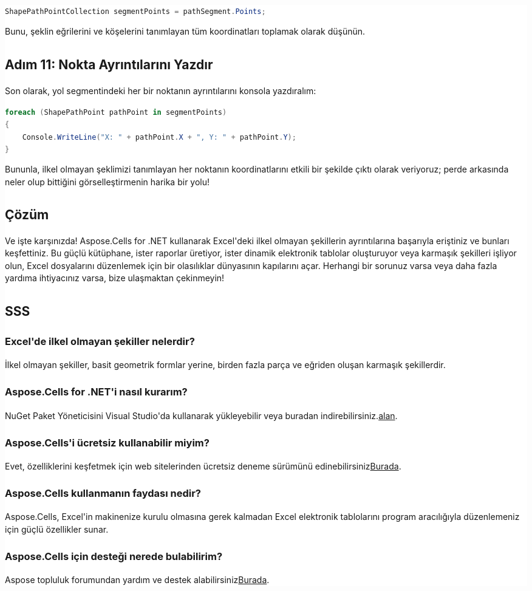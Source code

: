 ```csharp
ShapePathPointCollection segmentPoints = pathSegment.Points;
```
Bunu, şeklin eğrilerini ve köşelerini tanımlayan tüm koordinatları toplamak olarak düşünün.
## Adım 11: Nokta Ayrıntılarını Yazdır
Son olarak, yol segmentindeki her bir noktanın ayrıntılarını konsola yazdıralım:
```csharp
foreach (ShapePathPoint pathPoint in segmentPoints)
{
    Console.WriteLine("X: " + pathPoint.X + ", Y: " + pathPoint.Y);
}
```
Bununla, ilkel olmayan şeklimizi tanımlayan her noktanın koordinatlarını etkili bir şekilde çıktı olarak veriyoruz; perde arkasında neler olup bittiğini görselleştirmenin harika bir yolu!
## Çözüm
Ve işte karşınızda! Aspose.Cells for .NET kullanarak Excel'deki ilkel olmayan şekillerin ayrıntılarına başarıyla eriştiniz ve bunları keşfettiniz. Bu güçlü kütüphane, ister raporlar üretiyor, ister dinamik elektronik tablolar oluşturuyor veya karmaşık şekilleri işliyor olun, Excel dosyalarını düzenlemek için bir olasılıklar dünyasının kapılarını açar. Herhangi bir sorunuz varsa veya daha fazla yardıma ihtiyacınız varsa, bize ulaşmaktan çekinmeyin!
## SSS
### Excel'de ilkel olmayan şekiller nelerdir?
İlkel olmayan şekiller, basit geometrik formlar yerine, birden fazla parça ve eğriden oluşan karmaşık şekillerdir.
### Aspose.Cells for .NET'i nasıl kurarım?
 NuGet Paket Yöneticisini Visual Studio'da kullanarak yükleyebilir veya buradan indirebilirsiniz.[alan](https://releases.aspose.com/cells/net/).
### Aspose.Cells'i ücretsiz kullanabilir miyim?
Evet, özelliklerini keşfetmek için web sitelerinden ücretsiz deneme sürümünü edinebilirsiniz[Burada](https://releases.aspose.com/).
### Aspose.Cells kullanmanın faydası nedir?
Aspose.Cells, Excel'in makinenize kurulu olmasına gerek kalmadan Excel elektronik tablolarını program aracılığıyla düzenlemeniz için güçlü özellikler sunar.
### Aspose.Cells için desteği nerede bulabilirim?
 Aspose topluluk forumundan yardım ve destek alabilirsiniz[Burada](https://forum.aspose.com/c/cells/9).